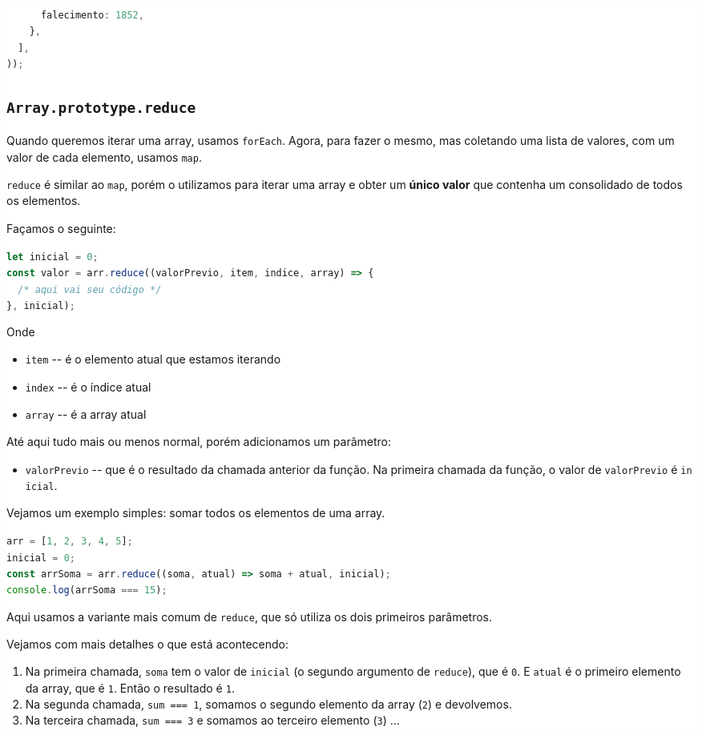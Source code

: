 ```js
      falecimento: 1852,
    },
  ],
));

```

## `Array.prototype.reduce`

Quando queremos iterar uma array, usamos `forEach`. Agora, para fazer o mesmo,
mas coletando uma lista de valores, com um valor de cada elemento, usamos `map`.

`reduce` é similar ao `map`, porém o utilizamos para iterar uma array e obter um
**único valor** que contenha um consolidado de todos os elementos.

Façamos o seguinte:

```js
let inicial = 0;
const valor = arr.reduce((valorPrevio, item, indice, array) => {
  /* aqui vai seu código */
}, inicial);

```

Onde

- `item` -- é o elemento atual que estamos iterando

- `index` -- é o índice atual

- `array` -- é a array atual

Até aqui tudo mais ou menos normal, porém adicionamos um parâmetro:

- `valorPrevio` -- que é o resultado da chamada anterior da função. Na primeira
  chamada da função, o valor de `valorPrevio` é `inicial`.

Vejamos um exemplo simples: somar todos os elementos de uma array.

```js
arr = [1, 2, 3, 4, 5];
inicial = 0;
const arrSoma = arr.reduce((soma, atual) => soma + atual, inicial);
console.log(arrSoma === 15);

```

Aqui usamos a variante mais comum de `reduce`, que só utiliza os dois primeiros
parâmetros.

Vejamos com mais detalhes o que está acontecendo:

1. Na primeira chamada, `soma` tem o valor de `inicial` (o segundo argumento de
   `reduce`), que é `0`. E `atual` é o primeiro elemento da array, que é `1`.
   Então o resultado é `1`.
2. Na segunda chamada, `sum === 1`, somamos o segundo elemento da array (`2`) e
   devolvemos.
3. Na terceira chamada, `sum === 3` e somamos ao terceiro elemento (`3`) ...
